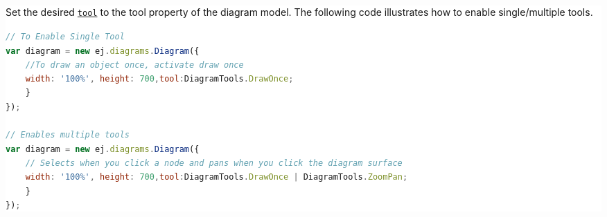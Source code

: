 Set the desired [`tool`](../api/diagram) to the tool property of the diagram model. The following code illustrates how to enable single/multiple tools.

```javascript
// To Enable Single Tool
var diagram = new ej.diagrams.Diagram({
    //To draw an object once, activate draw once
    width: '100%', height: 700,tool:DiagramTools.DrawOnce;
    }
});

// Enables multiple tools
var diagram = new ej.diagrams.Diagram({
    // Selects when you click a node and pans when you click the diagram surface
    width: '100%', height: 700,tool:DiagramTools.DrawOnce | DiagramTools.ZoomPan;
    }
});

```